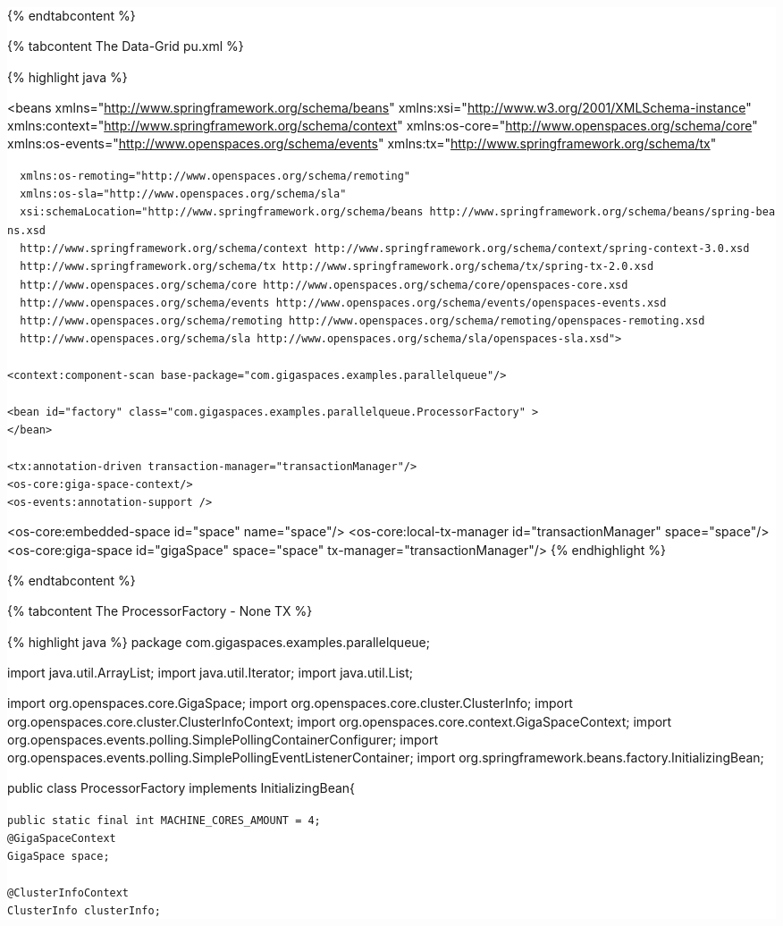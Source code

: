 
{% endtabcontent %}

{% tabcontent  The Data-Grid pu.xml  %}

{% highlight java %}
<?xml version="1.0" encoding="UTF-8"?>
<beans xmlns="http://www.springframework.org/schema/beans"
      xmlns:xsi="http://www.w3.org/2001/XMLSchema-instance"
      xmlns:context="http://www.springframework.org/schema/context"
      xmlns:os-core="http://www.openspaces.org/schema/core"
      xmlns:os-events="http://www.openspaces.org/schema/events"
      xmlns:tx="http://www.springframework.org/schema/tx"

      xmlns:os-remoting="http://www.openspaces.org/schema/remoting"
      xmlns:os-sla="http://www.openspaces.org/schema/sla"
      xsi:schemaLocation="http://www.springframework.org/schema/beans http://www.springframework.org/schema/beans/spring-beans.xsd
      http://www.springframework.org/schema/context http://www.springframework.org/schema/context/spring-context-3.0.xsd
      http://www.springframework.org/schema/tx http://www.springframework.org/schema/tx/spring-tx-2.0.xsd
      http://www.openspaces.org/schema/core http://www.openspaces.org/schema/core/openspaces-core.xsd
      http://www.openspaces.org/schema/events http://www.openspaces.org/schema/events/openspaces-events.xsd
      http://www.openspaces.org/schema/remoting http://www.openspaces.org/schema/remoting/openspaces-remoting.xsd
      http://www.openspaces.org/schema/sla http://www.openspaces.org/schema/sla/openspaces-sla.xsd">

	<context:component-scan base-package="com.gigaspaces.examples.parallelqueue"/>

	<bean id="factory" class="com.gigaspaces.examples.parallelqueue.ProcessorFactory" >
	</bean>

 	<tx:annotation-driven transaction-manager="transactionManager"/>
	<os-core:giga-space-context/>
	<os-events:annotation-support />
   <os-core:embedded-space id="space" name="space"/>
   <os-core:local-tx-manager id="transactionManager" space="space"/>
   <os-core:giga-space id="gigaSpace" space="space" tx-manager="transactionManager"/>
</beans>
{% endhighlight %}

{% endtabcontent %}

{% tabcontent  The ProcessorFactory - None TX %}

{% highlight java %}
package com.gigaspaces.examples.parallelqueue;

import java.util.ArrayList;
import java.util.Iterator;
import java.util.List;

import org.openspaces.core.GigaSpace;
import org.openspaces.core.cluster.ClusterInfo;
import org.openspaces.core.cluster.ClusterInfoContext;
import org.openspaces.core.context.GigaSpaceContext;
import org.openspaces.events.polling.SimplePollingContainerConfigurer;
import org.openspaces.events.polling.SimplePollingEventListenerContainer;
import org.springframework.beans.factory.InitializingBean;

public class ProcessorFactory implements InitializingBean{

	public static final int MACHINE_CORES_AMOUNT = 4;
	@GigaSpaceContext
	GigaSpace space;

	@ClusterInfoContext
	ClusterInfo clusterInfo;
